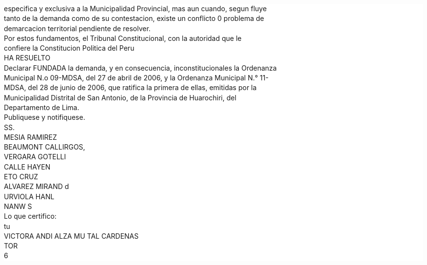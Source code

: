 especifica y exclusiva a la Municipalidad Provincial, mas aun cuando, segun fluye  
tanto de la demanda como de su contestacion, existe un conflicto 0 problema de  
demarcacion territorial pendiente de resolver.  
Por estos fundamentos, el Tribunal Constitucional, con la autoridad que le  
confiere la Constitucion Politica del Peru  
HA RESUELTO  
Declarar FUNDADA la demanda, y en consecuencia, inconstitucionales la Ordenanza  
Municipal N.o 09-MDSA, del 27 de abril de 2006, y la Ordenanza Municipal N.° 11-  
MDSA, del 28 de junio de 2006, que ratifica la primera de ellas, emitidas por la  
Municipalidad Distrital de San Antonio, de la Provincia de Huarochiri, del  
Departamento de Lima.  
Publiquese y notifiquese.  
SS.  
MESIA RAMIREZ  
BEAUMONT CALLIRGOS,  
VERGARA GOTELLI  
CALLE HAYEN  
ETO CRUZ  
ALVAREZ MIRAND d  
URVIOLA HANL  
NANW S  
Lo que certifico:  
tu  
VICTORA ANDI ALZA MU TAL CARDENAS  
TOR  
6